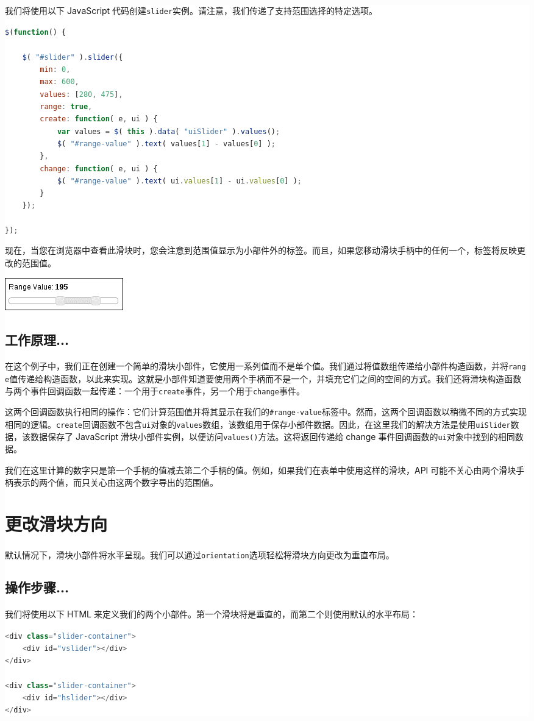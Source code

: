 我们将使用以下 JavaScript 代码创建`slider`实例。请注意，我们传递了支持范围选择的特定选项。

```js
$(function() {

    $( "#slider" ).slider({
        min: 0,
        max: 600,
        values: [280, 475],
        range: true,
        create: function( e, ui ) {
            var values = $( this ).data( "uiSlider" ).values();
            $( "#range-value" ).text( values[1] - values[0] );
        },
        change: function( e, ui ) {
            $( "#range-value" ).text( ui.values[1] - ui.values[0] );
        }
    });

});
```

现在，当您在浏览器中查看此滑块时，您会注意到范围值显示为小部件外的标签。而且，如果您移动滑块手柄中的任何一个，标签将反映更改的范围值。

![操作方法...](img/2186_08_08.jpg)

## 工作原理...

在这个例子中，我们正在创建一个简单的滑块小部件，它使用一系列值而不是单个值。我们通过将值数组传递给小部件构造函数，并将`range`值传递给构造函数，以此来实现。这就是小部件知道要使用两个手柄而不是一个，并填充它们之间的空间的方式。我们还将滑块构造函数与两个事件回调函数一起传递：一个用于`create`事件，另一个用于`change`事件。

这两个回调函数执行相同的操作：它们计算范围值并将其显示在我们的`#range-value`标签中。然而，这两个回调函数以稍微不同的方式实现相同的逻辑。`create`回调函数不包含`ui`对象的`values`数组，该数组用于保存小部件数据。因此，在这里我们的解决方法是使用`uiSlider`数据，该数据保存了 JavaScript 滑块小部件实例，以便访问`values()`方法。这将返回传递给 change 事件回调函数的`ui`对象中找到的相同数据。

我们在这里计算的数字只是第一个手柄的值减去第二个手柄的值。例如，如果我们在表单中使用这样的滑块，API 可能不关心由两个滑块手柄表示的两个值，而只关心由这两个数字导出的范围值。

# 更改滑块方向

默认情况下，滑块小部件将水平呈现。我们可以通过`orientation`选项轻松将滑块方向更改为垂直布局。

## 操作步骤...

我们将使用以下 HTML 来定义我们的两个小部件。第一个滑块将是垂直的，而第二个则使用默认的水平布局：

```js
<div class="slider-container">
    <div id="vslider"></div>
</div>

<div class="slider-container">
    <div id="hslider"></div>
</div>
```
